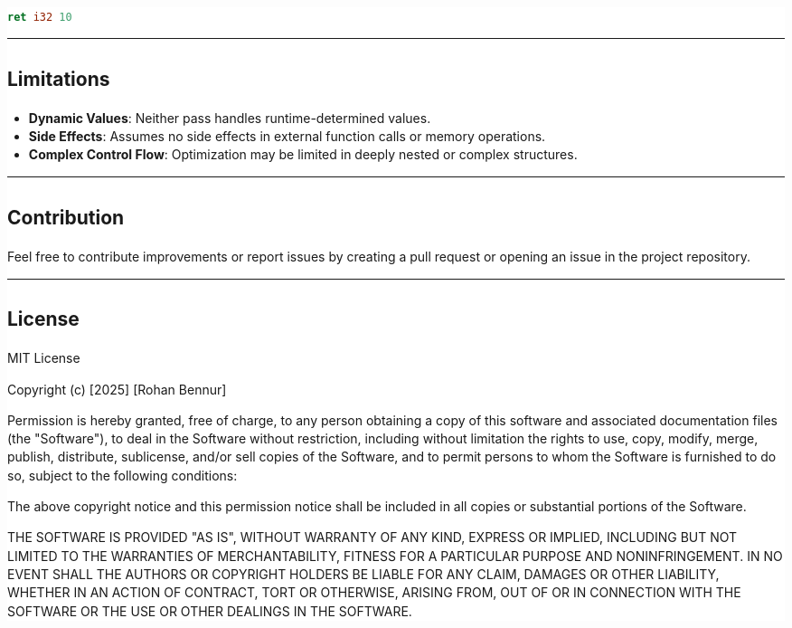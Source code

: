 ```llvm
ret i32 10
```

---

## Limitations

- **Dynamic Values**: Neither pass handles runtime-determined values.
- **Side Effects**: Assumes no side effects in external function calls or memory operations.
- **Complex Control Flow**: Optimization may be limited in deeply nested or complex structures.

---

## Contribution

Feel free to contribute improvements or report issues by creating a pull request or opening an issue in the project repository.

---

## License

MIT License

Copyright (c) [2025] [Rohan Bennur]

Permission is hereby granted, free of charge, to any person obtaining a copy of this software and associated documentation files (the "Software"), to deal in the Software without restriction, including without limitation the rights to use, copy, modify, merge, publish, distribute, sublicense, and/or sell copies of the Software, and to permit persons to whom the Software is furnished to do so, subject to the following conditions:

The above copyright notice and this permission notice shall be included in all copies or substantial portions of the Software.

THE SOFTWARE IS PROVIDED "AS IS", WITHOUT WARRANTY OF ANY KIND, EXPRESS OR IMPLIED, INCLUDING BUT NOT LIMITED TO THE WARRANTIES OF MERCHANTABILITY, FITNESS FOR A PARTICULAR PURPOSE AND NONINFRINGEMENT. IN NO EVENT SHALL THE AUTHORS OR COPYRIGHT HOLDERS BE LIABLE FOR ANY CLAIM, DAMAGES OR OTHER LIABILITY, WHETHER IN AN ACTION OF CONTRACT, TORT OR OTHERWISE, ARISING FROM, OUT OF OR IN CONNECTION WITH THE SOFTWARE OR THE USE OR OTHER DEALINGS IN THE SOFTWARE.

